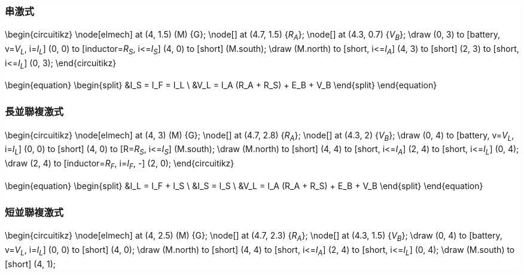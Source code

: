 ### 串激式

\begin{circuitikz}
\node[elmech] at (4, 1.5) (M) {G};
\node[] at (4.7, 1.5) {$R_A$};
\node[] at (4.3, 0.7) {$V_B$};
\draw (0, 3)
  to [battery, v=$V_L$, i=$I_L$] (0, 0)
  to [inductor=$R_S$, i<=$I_S$] (4, 0)
  to [short] (M.south);
\draw (M.north)
  to [short, i<=$I_A$] (4, 3)
  to [short] (2, 3)
  to [short, i<=$I_L$] (0, 3);
\end{circuitikz}

\begin{equation}
\begin{split}
&I_S = I_F = I_L \\
&V_L = I_A (R_A + R_S) + E_B + V_B
\end{split}
\end{equation}


### 長並聯複激式

\begin{circuitikz}
\node[elmech] at (4, 3) (M) {G};
\node[] at (4.7, 2.8) {$R_A$};
\node[] at (4.3, 2) {$V_B$};
\draw (0, 4)
  to [battery, v=$V_L$, i=$I_L$] (0, 0)
  to [short] (4, 0)
  to [R=$R_S$, i<=$I_S$] (M.south);
\draw (M.north)
  to [short] (4, 4)
  to [short, i<=$I_A$] (2, 4)
  to [short, i<=$I_L$] (0, 4);
\draw (2, 4)
  to [inductor=$R_F$, i=$I_F$, *-*] (2, 0);
\end{circuitikz}

\begin{equation}
\begin{split}
&I_L = I_F + I_S \\
&I_S = I_S \\
&V_L = I_A (R_A + R_S) + E_B + V_B
\end{split}
\end{equation}

### 短並聯複激式

\begin{circuitikz}
\node[elmech] at (4, 2.5) (M) {G};
\node[] at (4.7, 2.3) {$R_A$};
\node[] at (4.3, 1.5) {$V_B$};
\draw (0, 4)
  to [battery, v=$V_L$, i=$I_L$] (0, 0)
  to [short] (4, 0);
\draw (M.north)
  to [short] (4, 4)
  to [short, i<=$I_A$] (2, 4)
  to [short, i<=$I_L$] (0, 4);
\draw (M.south)
  to [short] (4, 1);